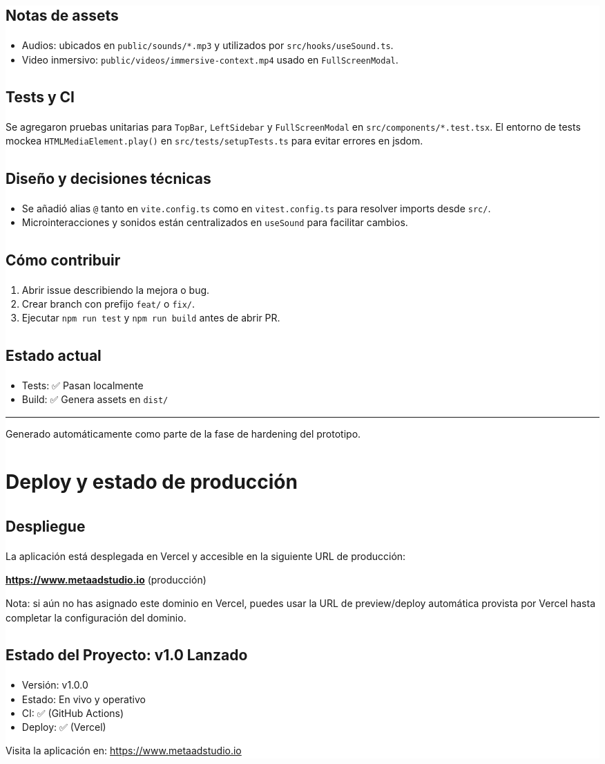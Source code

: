 ## Notas de assets
- Audios: ubicados en `public/sounds/*.mp3` y utilizados por `src/hooks/useSound.ts`.
- Video inmersivo: `public/videos/immersive-context.mp4` usado en `FullScreenModal`.

## Tests y CI
Se agregaron pruebas unitarias para `TopBar`, `LeftSidebar` y `FullScreenModal` en `src/components/*.test.tsx`.
El entorno de tests mockea `HTMLMediaElement.play()` en `src/tests/setupTests.ts` para evitar errores en jsdom.

## Diseño y decisiones técnicas
- Se añadió alias `@` tanto en `vite.config.ts` como en `vitest.config.ts` para resolver imports desde `src/`.
- Microinteracciones y sonidos están centralizados en `useSound` para facilitar cambios.

## Cómo contribuir
1. Abrir issue describiendo la mejora o bug.
2. Crear branch con prefijo `feat/` o `fix/`.
3. Ejecutar `npm run test` y `npm run build` antes de abrir PR.

## Estado actual
- Tests: ✅ Pasan localmente
- Build: ✅ Genera assets en `dist/`

---
Generado automáticamente como parte de la fase de hardening del prototipo.
#
# Deploy y estado de producción

## Despliegue

La aplicación está desplegada en Vercel y accesible en la siguiente URL de producción:

**https://www.metaadstudio.io** (producción)

Nota: si aún no has asignado este dominio en Vercel, puedes usar la URL de preview/deploy automática provista por Vercel hasta completar la configuración del dominio.

## Estado del Proyecto: v1.0 Lanzado

- Versión: v1.0.0
- Estado: En vivo y operativo
- CI: ✅ (GitHub Actions)
- Deploy: ✅ (Vercel)

Visita la aplicación en: https://www.metaadstudio.io
